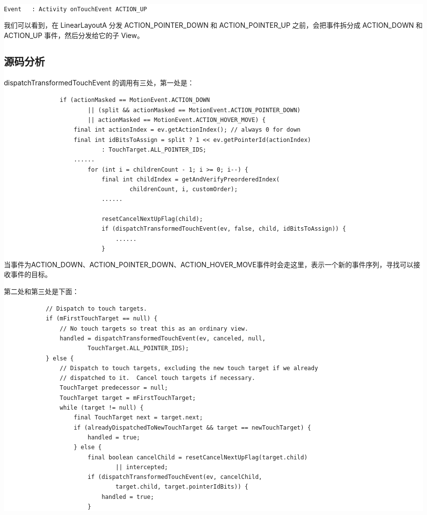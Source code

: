 ```
Event   : Activity onTouchEvent ACTION_UP
```

我们可以看到，在 LinearLayoutA 分发 ACTION_POINTER_DOWN 和 ACTION_POINTER_UP 之前，会把事件拆分成 ACTION_DOWN 和 ACTION_UP 事件，然后分发给它的子 View。

## 源码分析

dispatchTransformedTouchEvent 的调用有三处，第一处是：

```
                if (actionMasked == MotionEvent.ACTION_DOWN
                        || (split && actionMasked == MotionEvent.ACTION_POINTER_DOWN)
                        || actionMasked == MotionEvent.ACTION_HOVER_MOVE) {
                    final int actionIndex = ev.getActionIndex(); // always 0 for down
                    final int idBitsToAssign = split ? 1 << ev.getPointerId(actionIndex)
                            : TouchTarget.ALL_POINTER_IDS;
                    ......
                        for (int i = childrenCount - 1; i >= 0; i--) {
                            final int childIndex = getAndVerifyPreorderedIndex(
                                    childrenCount, i, customOrder);
                            ......

                            resetCancelNextUpFlag(child);
                            if (dispatchTransformedTouchEvent(ev, false, child, idBitsToAssign)) {
                                ......
                            }
```

当事件为ACTION_DOWN、ACTION_POINTER_DOWN、ACTION_HOVER_MOVE事件时会走这里，表示一个新的事件序列，寻找可以接收事件的目标。

第二处和第三处是下面：

```
            // Dispatch to touch targets.
            if (mFirstTouchTarget == null) {
                // No touch targets so treat this as an ordinary view.
                handled = dispatchTransformedTouchEvent(ev, canceled, null,
                        TouchTarget.ALL_POINTER_IDS);
            } else {
                // Dispatch to touch targets, excluding the new touch target if we already
                // dispatched to it.  Cancel touch targets if necessary.
                TouchTarget predecessor = null;
                TouchTarget target = mFirstTouchTarget;
                while (target != null) {
                    final TouchTarget next = target.next;
                    if (alreadyDispatchedToNewTouchTarget && target == newTouchTarget) {
                        handled = true;
                    } else {
                        final boolean cancelChild = resetCancelNextUpFlag(target.child)
                                || intercepted;
                        if (dispatchTransformedTouchEvent(ev, cancelChild,
                                target.child, target.pointerIdBits)) {
                            handled = true;
                        }
```
